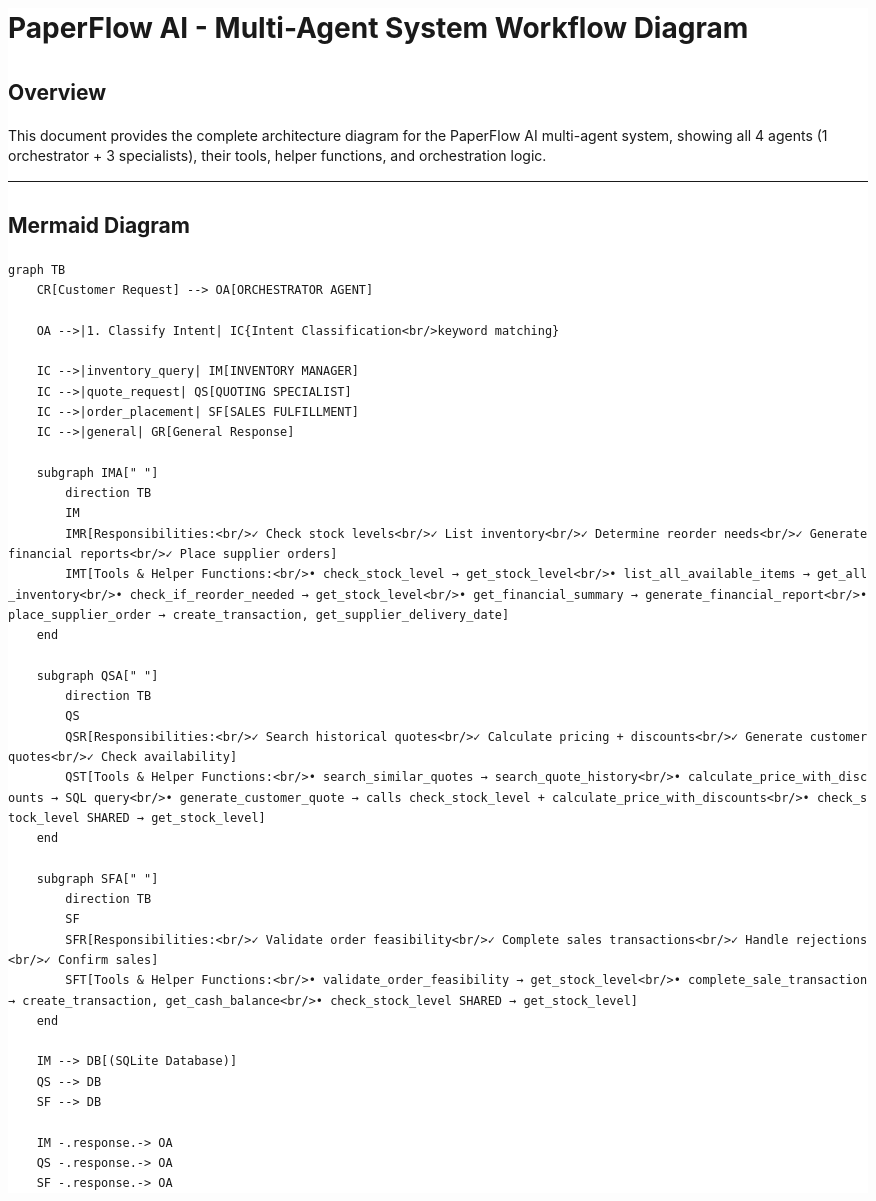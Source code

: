 # PaperFlow AI - Multi-Agent System Workflow Diagram

## Overview

This document provides the complete architecture diagram for the PaperFlow AI multi-agent system, showing all 4 agents (1 orchestrator + 3 specialists), their tools, helper functions, and orchestration logic.

---

## Mermaid Diagram

```mermaid
graph TB
    CR[Customer Request] --> OA[ORCHESTRATOR AGENT]

    OA -->|1. Classify Intent| IC{Intent Classification<br/>keyword matching}

    IC -->|inventory_query| IM[INVENTORY MANAGER]
    IC -->|quote_request| QS[QUOTING SPECIALIST]
    IC -->|order_placement| SF[SALES FULFILLMENT]
    IC -->|general| GR[General Response]

    subgraph IMA[" "]
        direction TB
        IM
        IMR[Responsibilities:<br/>✓ Check stock levels<br/>✓ List inventory<br/>✓ Determine reorder needs<br/>✓ Generate financial reports<br/>✓ Place supplier orders]
        IMT[Tools & Helper Functions:<br/>• check_stock_level → get_stock_level<br/>• list_all_available_items → get_all_inventory<br/>• check_if_reorder_needed → get_stock_level<br/>• get_financial_summary → generate_financial_report<br/>• place_supplier_order → create_transaction, get_supplier_delivery_date]
    end

    subgraph QSA[" "]
        direction TB
        QS
        QSR[Responsibilities:<br/>✓ Search historical quotes<br/>✓ Calculate pricing + discounts<br/>✓ Generate customer quotes<br/>✓ Check availability]
        QST[Tools & Helper Functions:<br/>• search_similar_quotes → search_quote_history<br/>• calculate_price_with_discounts → SQL query<br/>• generate_customer_quote → calls check_stock_level + calculate_price_with_discounts<br/>• check_stock_level SHARED → get_stock_level]
    end

    subgraph SFA[" "]
        direction TB
        SF
        SFR[Responsibilities:<br/>✓ Validate order feasibility<br/>✓ Complete sales transactions<br/>✓ Handle rejections<br/>✓ Confirm sales]
        SFT[Tools & Helper Functions:<br/>• validate_order_feasibility → get_stock_level<br/>• complete_sale_transaction → create_transaction, get_cash_balance<br/>• check_stock_level SHARED → get_stock_level]
    end

    IM --> DB[(SQLite Database)]
    QS --> DB
    SF --> DB

    IM -.response.-> OA
    QS -.response.-> OA
    SF -.response.-> OA

```